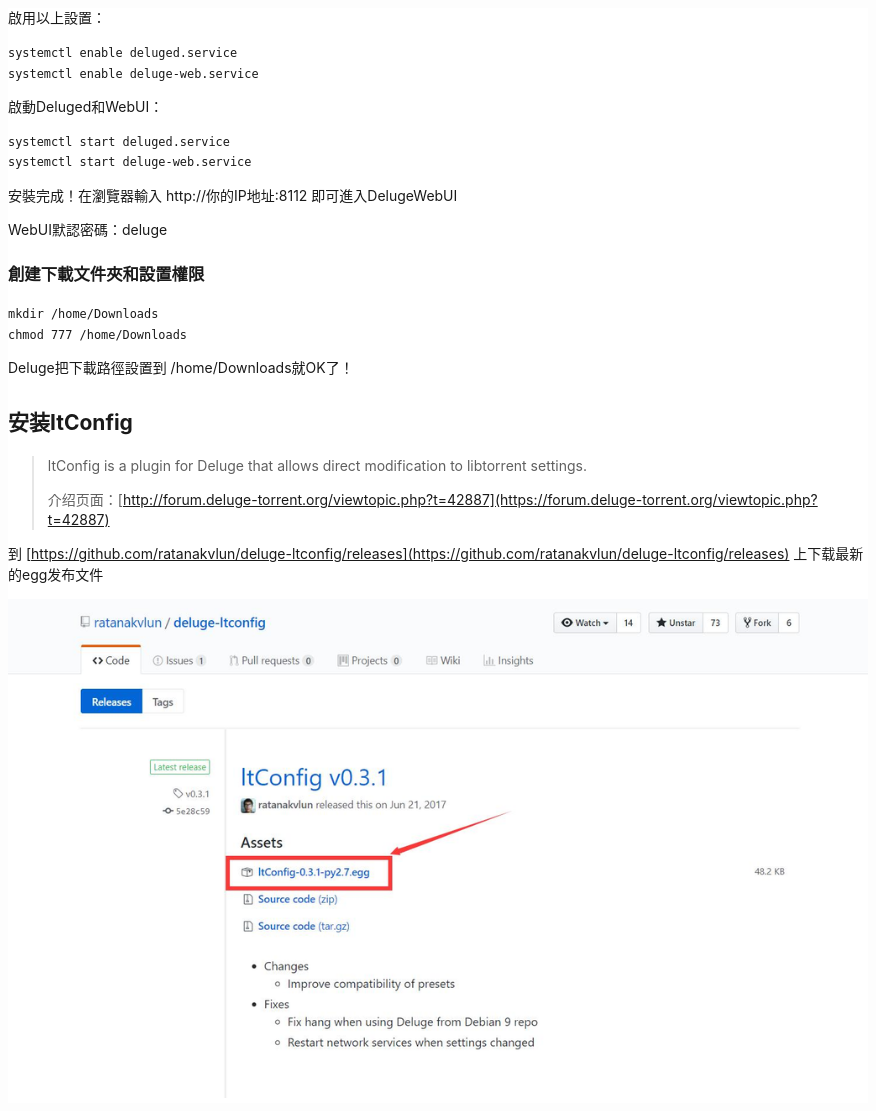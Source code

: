 啟用以上設置：

```text
systemctl enable deluged.service
systemctl enable deluge-web.service
```

啟動Deluged和WebUI：

```text
systemctl start deluged.service
systemctl start deluge-web.service
```

安裝完成！在瀏覽器輸入 http://你的IP地址:8112 即可進入DelugeWebUI

WebUI默認密碼：deluge

### 創建下載文件夾和設置權限

```text
mkdir /home/Downloads
chmod 777 /home/Downloads
```

Deluge把下載路徑設置到 /home/Downloads就OK了！

## 安装ItConfig

> ltConfig is a plugin for Deluge that allows direct modification to libtorrent settings.
>
> 介绍页面：[http://forum.deluge-torrent.org/viewtopic.php?t=42887](https://forum.deluge-torrent.org/viewtopic.php?t=42887)

到 [https://github.com/ratanakvlun/deluge-ltconfig/releases](https://github.com/ratanakvlun/deluge-ltconfig/releases) 上下载最新的egg发布文件

![](../../.gitbook/assets/2510142420.jpg)
